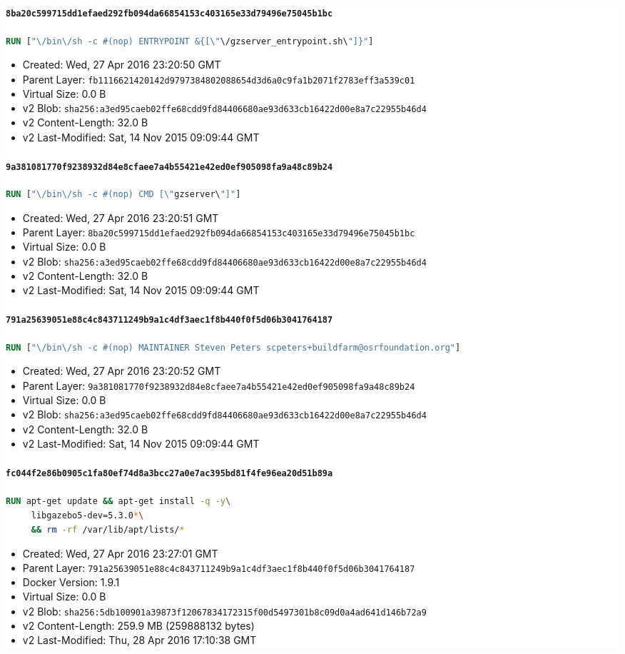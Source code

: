 #### `8ba20c599715dd1efaed292fb094da66854153c403165e33d79496e75045b1bc`

```dockerfile
RUN ["\/bin\/sh -c #(nop) ENTRYPOINT &{[\"\/gzserver_entrypoint.sh\"]}"]
```

-	Created: Wed, 27 Apr 2016 23:20:50 GMT
-	Parent Layer: `fb1116621420142d9797384802088654d3d6a0c9fa1b2071f2783eff3a539c01`
-	Virtual Size: 0.0 B
-	v2 Blob: `sha256:a3ed95caeb02ffe68cdd9fd84406680ae93d633cb16422d00e8a7c22955b46d4`
-	v2 Content-Length: 32.0 B
-	v2 Last-Modified: Sat, 14 Nov 2015 09:09:44 GMT

#### `9a381081770f9238932d84e8cfaee7a4b55421e42ed0ef905098fa9a48c89b24`

```dockerfile
RUN ["\/bin\/sh -c #(nop) CMD [\"gzserver\"]"]
```

-	Created: Wed, 27 Apr 2016 23:20:51 GMT
-	Parent Layer: `8ba20c599715dd1efaed292fb094da66854153c403165e33d79496e75045b1bc`
-	Virtual Size: 0.0 B
-	v2 Blob: `sha256:a3ed95caeb02ffe68cdd9fd84406680ae93d633cb16422d00e8a7c22955b46d4`
-	v2 Content-Length: 32.0 B
-	v2 Last-Modified: Sat, 14 Nov 2015 09:09:44 GMT

#### `791a25639051e88c4c843711249b9a1c4df3aec1f8b440f0f5d06b3041764187`

```dockerfile
RUN ["\/bin\/sh -c #(nop) MAINTAINER Steven Peters scpeters+buildfarm@osrfoundation.org"]
```

-	Created: Wed, 27 Apr 2016 23:20:52 GMT
-	Parent Layer: `9a381081770f9238932d84e8cfaee7a4b55421e42ed0ef905098fa9a48c89b24`
-	Virtual Size: 0.0 B
-	v2 Blob: `sha256:a3ed95caeb02ffe68cdd9fd84406680ae93d633cb16422d00e8a7c22955b46d4`
-	v2 Content-Length: 32.0 B
-	v2 Last-Modified: Sat, 14 Nov 2015 09:09:44 GMT

#### `fc044f2e86b0905c1fa80ef74d8a3bcc27a0e7ac395bd81f4fe96ea20d51b89a`

```dockerfile
RUN apt-get update && apt-get install -q -y\
     libgazebo5-dev=5.3.0*\
     && rm -rf /var/lib/apt/lists/*
```

-	Created: Wed, 27 Apr 2016 23:27:01 GMT
-	Parent Layer: `791a25639051e88c4c843711249b9a1c4df3aec1f8b440f0f5d06b3041764187`
-	Docker Version: 1.9.1
-	Virtual Size: 0.0 B
-	v2 Blob: `sha256:5db100901a39873f12067834172315f00d5497301b8c09d0a4ad641d146b72a9`
-	v2 Content-Length: 259.9 MB (259888132 bytes)
-	v2 Last-Modified: Thu, 28 Apr 2016 17:10:38 GMT
